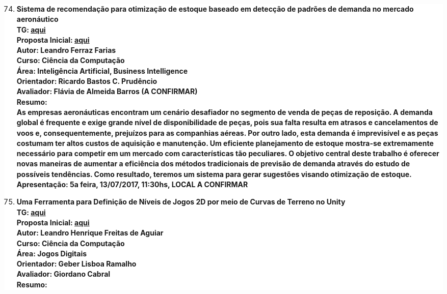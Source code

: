 74. **Sistema de recomendação para otimização de estoque baseado em detecção de padrões de demanda no mercado aeronáutico**  
    **TG: [aqui](http://www.cin.ufpe.br/~tg/2017-1/lff2-tg.pdf)**  
    **Proposta Inicial: [aqui](http://www.cin.ufpe.br/~tg/2017-1/lff2-proposta.pdf)**  
    **Autor: Leandro Ferraz Farias**  
    **Curso: Ciência da Computação**  
    **Área: Inteligência Artificial, Business Intelligence**  
    **Orientador: Ricardo Bastos C. Prudêncio**  
    **Avaliador: Flávia de Almeida Barros (A CONFIRMAR)**  
    **Resumo:**  
    **As empresas aeronáuticas encontram um cenário desafiador no segmento de venda de peças de reposição. A demanda global é frequente e exige grande nível de disponibilidade de peças, pois sua falta resulta em atrasos e cancelamentos de voos e, consequentemente, prejuízos para as companhias aéreas. Por outro lado, esta demanda é imprevisível e as peças costumam ter altos custos de aquisição e manutenção. Um eficiente planejamento de estoque mostra-se extremamente necessário para competir em um mercado com características tão peculiares. O objetivo central deste trabalho é oferecer novas maneiras de aumentar a eficiência dos métodos tradicionais de previsão de demanda através do estudo de possíveis tendências. Como resultado, teremos um sistema para gerar sugestões visando otimização de estoque.**  
    **Apresentação: 5a feira, 13/07/2017, 11:30hs, LOCAL A CONFIRMAR**

75. **Uma Ferramenta para Definição de Níveis de Jogos 2D por meio de Curvas de Terreno no Unity**  
    **TG: [aqui](http://www.cin.ufpe.br/~tg/2017-1/lhfa-tg.pdf)**  
    **Proposta Inicial: [aqui](http://www.cin.ufpe.br/~tg/2017-1/lhfa-proposta.pdf)**  
    **Autor: Leandro Henrique Freitas de Aguiar**  
    **Curso: Ciência da Computação**  
    **Área: Jogos Digitais**  
    **Orientador: Geber Lisboa Ramalho**  
    **Avaliador: Giordano Cabral**  
    **Resumo:**  
